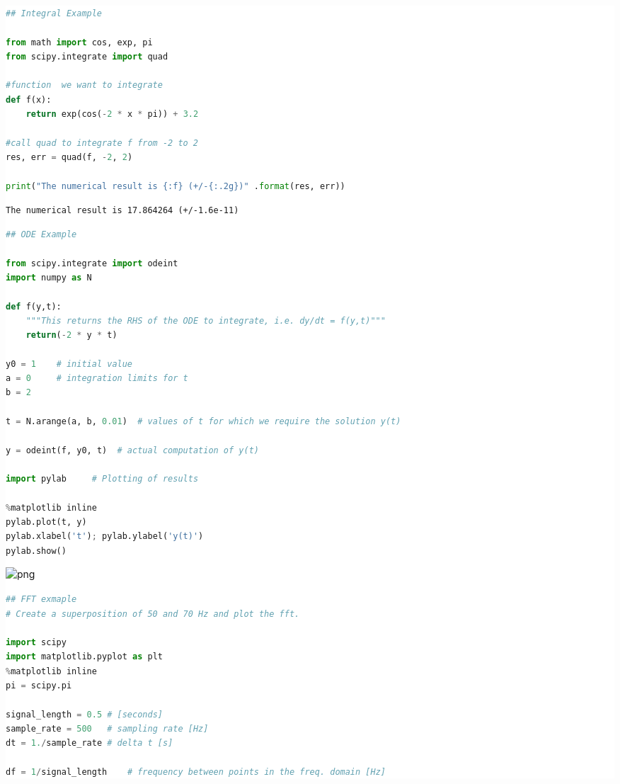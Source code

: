 


```python
## Integral Example

from math import cos, exp, pi
from scipy.integrate import quad

#function  we want to integrate
def f(x):
    return exp(cos(-2 * x * pi)) + 3.2

#call quad to integrate f from -2 to 2
res, err = quad(f, -2, 2)

print("The numerical result is {:f} (+/-{:.2g})" .format(res, err))
```

    The numerical result is 17.864264 (+/-1.6e-11)
    


```python
## ODE Example

from scipy.integrate import odeint
import numpy as N

def f(y,t):
    """This returns the RHS of the ODE to integrate, i.e. dy/dt = f(y,t)"""
    return(-2 * y * t)

y0 = 1    # initial value
a = 0     # integration limits for t
b = 2

t = N.arange(a, b, 0.01)  # values of t for which we require the solution y(t)

y = odeint(f, y0, t)  # actual computation of y(t)

import pylab     # Plotting of results

%matplotlib inline
pylab.plot(t, y)
pylab.xlabel('t'); pylab.ylabel('y(t)')
pylab.show()
```


![png](stembl.github.io/_posts/Fangohr_Python_Intro_files/Fangohr_Python_Intro_52_0.png)



```python
## FFT exmaple
# Create a superposition of 50 and 70 Hz and plot the fft.

import scipy
import matplotlib.pyplot as plt
%matplotlib inline
pi = scipy.pi

signal_length = 0.5 # [seconds]
sample_rate = 500   # sampling rate [Hz]
dt = 1./sample_rate # delta t [s]

df = 1/signal_length    # frequency between points in the freq. domain [Hz]

```